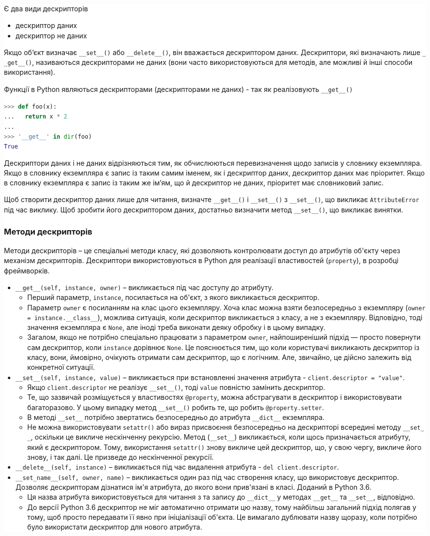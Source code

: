 Є два види дескрипторів
- дескриптор даних
- дескриптор не даних

Якщо об’єкт визначає `__set__()` або `__delete__()`, він вважається дескриптором даних. Дескриптори, які визначають лише `__get__()`, називаються дескрипторами не даних (вони часто використовуються для методів, але можливі й інші способи використання).

Функції в Python являються дескрипторами (дескрипторами не даних) - так як реалізовують `__get__()`

```python
>>> def foo(x):  
...   return x * 2  
...  
>>> '__get__' in dir(foo)  
True
```

Дескриптори даних і не даних відрізняються тим, як обчислюються перевизначення щодо записів у словнику екземпляра. Якщо в словнику екземпляра є запис із таким самим іменем, як і дескриптор даних, дескриптор даних має пріоритет. Якщо в словнику екземпляра є запис із таким же ім’ям, що й дескриптор не даних, пріоритет має словниковий запис.

Щоб створити дескриптор даних лише для читання, визначте `__get__()` і `__set__()` з `__set__()`, що викликає `AttributeError` під час виклику. Щоб зробити його дескриптором даних, достатньо визначити метод `__set__()`, що викликає винятки.


### Методи дескрипторів

Методи дескрипторів – це спеціальні методи класу, які дозволяють контролювати доступ до атрибутів об'єкту через механізм дескрипторів. Дескриптори використовуються в Python для реалізації властивостей (`property`), в розробці фреймворків.

- `__get__(self, instance, owner)` – викликається під час доступу до атрибуту.
	- Перший параметр, `instance`, посилається на об'єкт, з якого викликається дескриптор.
	- Параметр `owner` є посиланням на клас цього екземпляру. Хоча клас можна взяти безпосередньо з екземпляру (`owner = instance.__class__`), можлива ситуація, коли дескриптор викликається з класу, а не з екземпляру. Відповідно, тоді значення екземпляра є `None`, але іноді треба виконати деяку обробку і в цьому випадку.
	- Загалом, якщо не потрібно спеціально працювати з параметром `owner`, найпоширеніший підхід — просто повернути сам дескриптор, коли `instance` дорівнює `None`. Це пояснюється тим, що коли користувачі викликають дескриптор із класу, вони, ймовірно, очікують отримати сам дескриптор, що є логічним. Але, звичайно, це дійсно залежить від конкретної ситуації.
- `__set__(self, instance, value)` – викликається при встановленні значення атрибута - `client.descriptor = "value"`.
	- Якщо `client.descriptor` не реалізує `__set__()`, тоді `value` повністю замінить дескриптор.
	- Те, що зазвичай розміщується у властивостях `@property`, можна абстрагувати в дескриптор і використовувати багаторазово. У цьому випадку метод `__set__()` робить те, що робить `@property.setter`.
	- В методі `__set__` потрібно звертатись безпосередньо до атрибута `__dict__` екземпляра.
	- Не можна використовувати `setattr()` або вираз присвоєння безпосередньо на дескрипторі всередині методу `__set__`, оскільки це викличе нескінченну рекурсію. Метод (`__set__`) викликається, коли щось призначається атрибуту, який є дескриптором. Тому, використання `setattr()` знову викличе цей дескриптор, що, у свою чергу, викличе його знову, і так далі. Це призведе до нескінченної рекурсії.
- `__delete__(self, instance)` – викликається під час видалення атрибута - `del client.descriptor`.
- `__set_name__(self, owner, name)` – викликається один раз під час створення класу, що використовує дескриптор. Дозволяє дескрипторам дізнатися ім'я атрибута, до якого вони прив'язані в класі. Доданий в Python 3.6.
	- Ця назва атрибута використовується для читання з та запису до `__dict__` у методах `__get__` та `__set__`, відповідно.
	- До версії Python 3.6 дескриптор не міг автоматично отримати цю назву, тому найбільш загальний підхід полягав у тому, щоб просто передавати її явно при ініціалізації об'єкта. Це вимагало дублювати назву щоразу, коли потрібно було використати дескриптор для нового атрибута.
